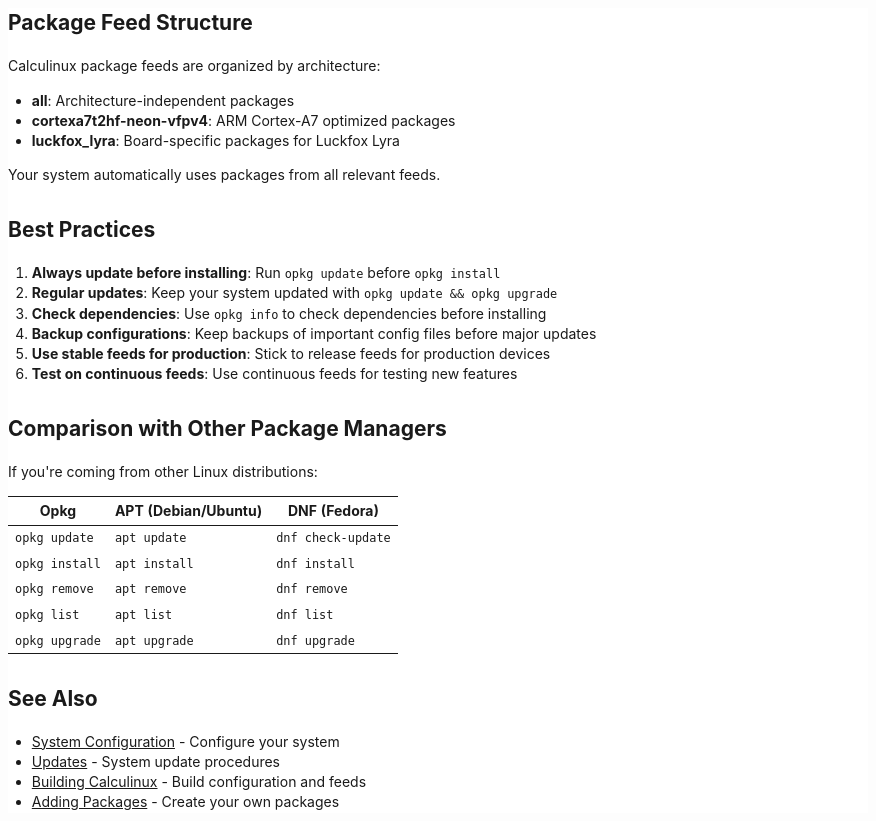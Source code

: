 ## Package Feed Structure

Calculinux package feeds are organized by architecture:

- **all**: Architecture-independent packages
- **cortexa7t2hf-neon-vfpv4**: ARM Cortex-A7 optimized packages
- **luckfox_lyra**: Board-specific packages for Luckfox Lyra

Your system automatically uses packages from all relevant feeds.

## Best Practices

1. **Always update before installing**: Run `opkg update` before `opkg install`
2. **Regular updates**: Keep your system updated with `opkg update && opkg upgrade`
3. **Check dependencies**: Use `opkg info` to check dependencies before installing
4. **Backup configurations**: Keep backups of important config files before major updates
5. **Use stable feeds for production**: Stick to release feeds for production devices
6. **Test on continuous feeds**: Use continuous feeds for testing new features

## Comparison with Other Package Managers

If you're coming from other Linux distributions:

| Opkg | APT (Debian/Ubuntu) | DNF (Fedora) |
|------|---------------------|--------------|
| `opkg update` | `apt update` | `dnf check-update` |
| `opkg install` | `apt install` | `dnf install` |
| `opkg remove` | `apt remove` | `dnf remove` |
| `opkg list` | `apt list` | `dnf list` |
| `opkg upgrade` | `apt upgrade` | `dnf upgrade` |

## See Also

- [System Configuration](configuration.md) - Configure your system
- [Updates](updates.md) - System update procedures
- [Building Calculinux](../developer/building.md) - Build configuration and feeds
- [Adding Packages](../developer/adding-packages.md) - Create your own packages
